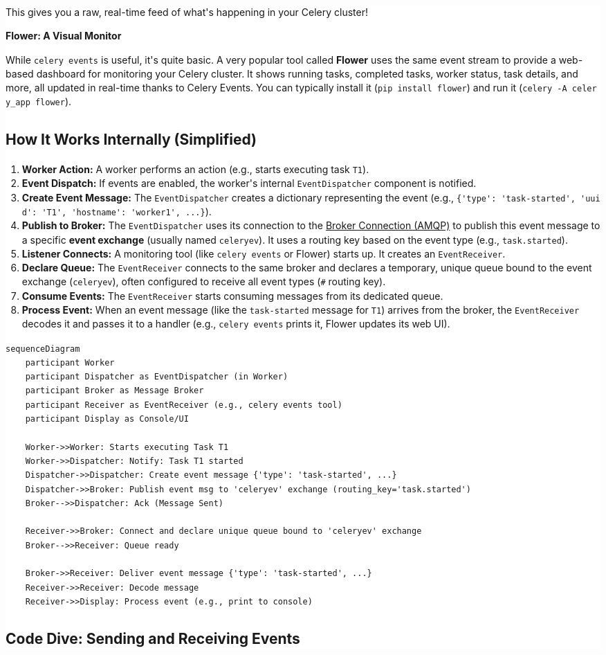 This gives you a raw, real-time feed of what's happening in your Celery cluster!

**Flower: A Visual Monitor**

While `celery events` is useful, it's quite basic. A very popular tool called **Flower** uses the same event stream to provide a web-based dashboard for monitoring your Celery cluster. It shows running tasks, completed tasks, worker status, task details, and more, all updated in real-time thanks to Celery Events. You can typically install it (`pip install flower`) and run it (`celery -A celery_app flower`).

## How It Works Internally (Simplified)

1.  **Worker Action:** A worker performs an action (e.g., starts executing task `T1`).
2.  **Event Dispatch:** If events are enabled, the worker's internal `EventDispatcher` component is notified.
3.  **Create Event Message:** The `EventDispatcher` creates a dictionary representing the event (e.g., `{'type': 'task-started', 'uuid': 'T1', 'hostname': 'worker1', ...}`).
4.  **Publish to Broker:** The `EventDispatcher` uses its connection to the [Broker Connection (AMQP)](04_broker_connection__amqp_.md) to publish this event message to a specific **event exchange** (usually named `celeryev`). It uses a routing key based on the event type (e.g., `task.started`).
5.  **Listener Connects:** A monitoring tool (like `celery events` or Flower) starts up. It creates an `EventReceiver`.
6.  **Declare Queue:** The `EventReceiver` connects to the same broker and declares a temporary, unique queue bound to the event exchange (`celeryev`), often configured to receive all event types (`#` routing key).
7.  **Consume Events:** The `EventReceiver` starts consuming messages from its dedicated queue.
8.  **Process Event:** When an event message (like the `task-started` message for `T1`) arrives from the broker, the `EventReceiver` decodes it and passes it to a handler (e.g., `celery events` prints it, Flower updates its web UI).

```mermaid
sequenceDiagram
    participant Worker
    participant Dispatcher as EventDispatcher (in Worker)
    participant Broker as Message Broker
    participant Receiver as EventReceiver (e.g., celery events tool)
    participant Display as Console/UI

    Worker->>Worker: Starts executing Task T1
    Worker->>Dispatcher: Notify: Task T1 started
    Dispatcher->>Dispatcher: Create event message {'type': 'task-started', ...}
    Dispatcher->>Broker: Publish event msg to 'celeryev' exchange (routing_key='task.started')
    Broker-->>Dispatcher: Ack (Message Sent)

    Receiver->>Broker: Connect and declare unique queue bound to 'celeryev' exchange
    Broker-->>Receiver: Queue ready

    Broker->>Receiver: Deliver event message {'type': 'task-started', ...}
    Receiver->>Receiver: Decode message
    Receiver->>Display: Process event (e.g., print to console)
```

## Code Dive: Sending and Receiving Events
